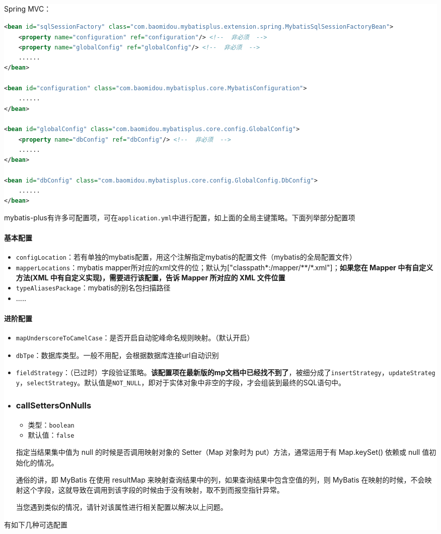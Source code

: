 Spring MVC：

```xml
<bean id="sqlSessionFactory" class="com.baomidou.mybatisplus.extension.spring.MybatisSqlSessionFactoryBean">
    <property name="configuration" ref="configuration"/> <!--  非必须  -->
    <property name="globalConfig" ref="globalConfig"/> <!--  非必须  -->
    ......
</bean>

<bean id="configuration" class="com.baomidou.mybatisplus.core.MybatisConfiguration">
    ......
</bean>

<bean id="globalConfig" class="com.baomidou.mybatisplus.core.config.GlobalConfig">
    <property name="dbConfig" ref="dbConfig"/> <!--  非必须  -->
    ......
</bean>

<bean id="dbConfig" class="com.baomidou.mybatisplus.core.config.GlobalConfig.DbConfig">
    ......
</bean>
```

mybatis-plus有许多可配置项，可在`application.yml`中进行配置，如上面的全局主键策略。下面列举部分配置项

#### 基本配置

- `configLocation`：若有单独的mybatis配置，用这个注解指定mybatis的配置文件（mybatis的全局配置文件）
- `mapperLocations`：mybatis mapper所对应的xml文件的位；默认为["classpath*:/mapper/**/*.xml"]；**如果您在 Mapper 中有自定义方法(XML 中有自定义实现)，需要进行该配置，告诉 Mapper 所对应的 XML 文件位置**
- `typeAliasesPackage`：mybatis的别名包扫描路径
- .....

#### 进阶配置

- `mapUnderscoreToCamelCase`：是否开启自动驼峰命名规则映射。（默认开启）

- `dbTpe`：数据库类型。一般不用配，会根据数据库连接url自动识别

- `fieldStrategy`：（已过时）字段验证策略。**该配置项在最新版的mp文档中已经找不到了**，被细分成了`insertStrategy`，`updateStrategy`，`selectStrategy`。默认值是`NOT_NULL`，即对于实体对象中非空的字段，才会组装到最终的SQL语句中。

- ### callSettersOnNulls

  - 类型：`boolean`
  - 默认值：`false`

  指定当结果集中值为 null 的时候是否调用映射对象的 Setter（Map 对象时为 put）方法，通常运用于有 Map.keySet() 依赖或 null 值初始化的情况。

  通俗的讲，即 MyBatis 在使用 resultMap 来映射查询结果中的列，如果查询结果中包含空值的列，则 MyBatis 在映射的时候，不会映射这个字段，这就导致在调用到该字段的时候由于没有映射，取不到而报空指针异常。

  当您遇到类似的情况，请针对该属性进行相关配置以解决以上问题。

有如下几种可选配置
